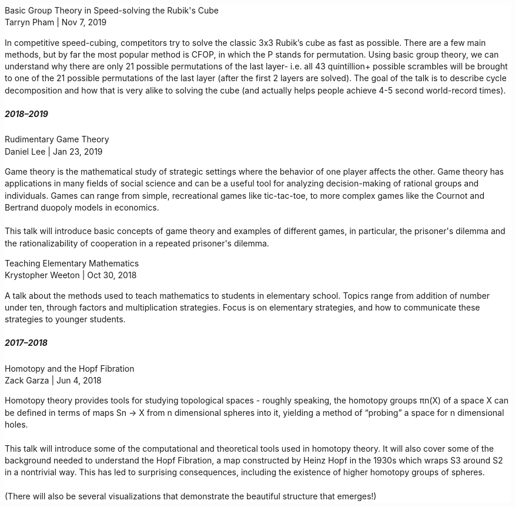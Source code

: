 <div class="title">Basic Group Theory in Speed-solving the Rubik's Cube</div>
<div class="speaker">Tarryn Pham | Nov 7, 2019</div>
<p class="description">
    In competitive speed-cubing, competitors try to solve the classic
    3x3 Rubik’s cube as fast as possible. There are a few main methods,
    but by far the most popular method is CFOP, in which the P stands
    for permutation. Using basic group theory, we can understand why
    there are only 21 possible permutations of the last layer- i.e.  all 43
    quintillion+ possible scrambles will be brought to one of the 21
    possible permutations of the last layer (after the first 2 layers are
    solved).  The goal of the talk is to describe cycle decomposition and
    how that is very alike to solving the cube (and actually helps people
    achieve 4-5 second world-record times).
</p>

<h5>2018–2019</h5>
<div class="title">Rudimentary Game Theory</div>
<div class="speaker">Daniel Lee | Jan 23, 2019</div>
<p class="description">
    Game theory is the mathematical study of strategic settings where
    the behavior of one player affects the other. Game theory has
    applications in many fields of social science and can be a useful
    tool for analyzing decision-making of rational groups and
    individuals. Games can range from simple, recreational games like
    tic-tac-toe, to more complex games like the Cournot and Bertrand
    duopoly models in economics.<br>
    <br>
    This talk will introduce basic concepts of game theory and examples
    of different games, in particular, the prisoner's dilemma and the
    rationalizability of cooperation in a repeated prisoner's dilemma.
</p>

<div class="title">Teaching Elementary Mathematics</div>
<div class="speaker">Krystopher Weeton | Oct 30, 2018</div>
<p class="description">
    A talk about the methods used to teach mathematics to students in
    elementary school. Topics range from addition of number under ten,
    through factors and multiplication strategies. Focus is on
    elementary strategies, and how to communicate these strategies to
    younger students.
</p>

<h5>2017–2018</h5>
<div class="title">Homotopy and the Hopf Fibration</div>
<div class="speaker">Zack Garza | Jun 4, 2018</div>
<p class="description">
    Homotopy theory provides tools for studying topological spaces -
    roughly speaking, the homotopy groups πn(X) of a space X can be
    defined in terms of maps Sn → X from n dimensional spheres into it,
    yielding a method of “probing” a space for n dimensional holes.<br>
    <br>
    This talk will introduce some of the computational and theoretical
    tools used in homotopy theory. It will also cover some of the
    background needed to understand the Hopf Fibration, a map
    constructed by Heinz Hopf in the 1930s which wraps S3 around S2 in a
    nontrivial way. This has led to surprising consequences, including
    the existence of higher homotopy groups of spheres.<br>
    <br>
    (There will also be several visualizations that demonstrate the
    beautiful structure that emerges!)
</p>
